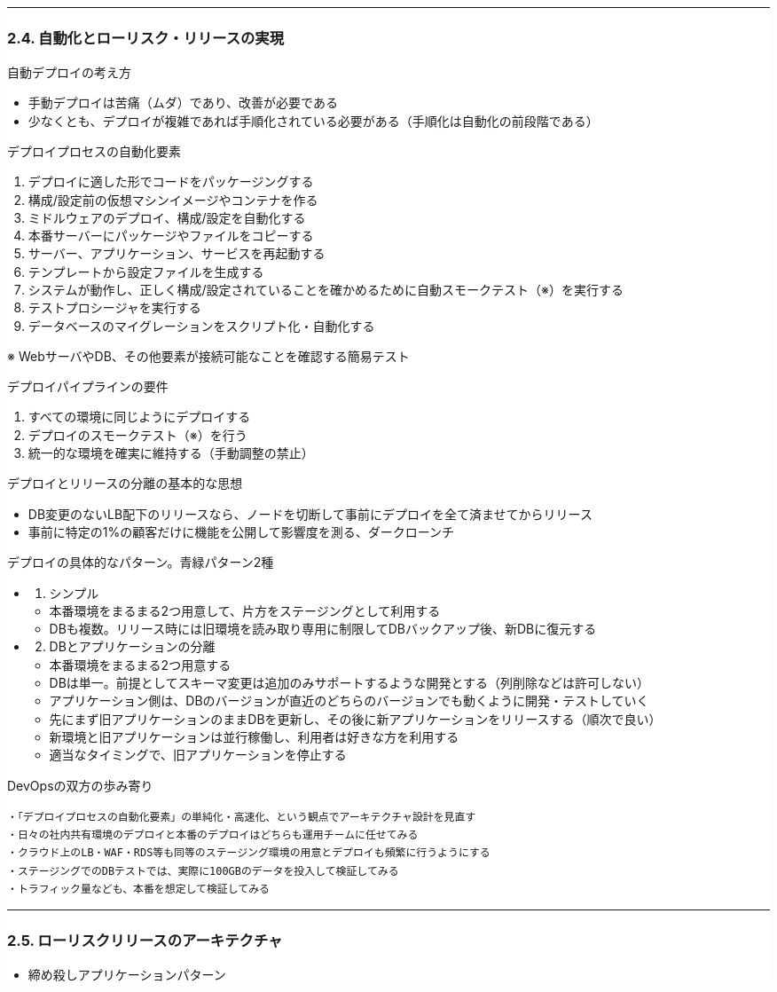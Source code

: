 ________________________________________
### 2.4. 自動化とローリスク・リリースの実現

自動デプロイの考え方

- 手動デプロイは苦痛（ムダ）であり、改善が必要である
- 少なくとも、デプロイが複雑であれば手順化されている必要がある（手順化は自動化の前段階である）

デプロイプロセスの自動化要素

1. デプロイに適した形でコードをパッケージングする
2. 構成/設定前の仮想マシンイメージやコンテナを作る
3. ミドルウェアのデプロイ、構成/設定を自動化する
4. 本番サーバーにパッケージやファイルをコピーする
5. サーバー、アプリケーション、サービスを再起動する
6. テンプレートから設定ファイルを生成する
7. システムが動作し、正しく構成/設定されていることを確かめるために自動スモークテスト（※）を実行する
8. テストプロシージャを実行する
9. データベースのマイグレーションをスクリプト化・自動化する

※ WebサーバやDB、その他要素が接続可能なことを確認する簡易テスト

デプロイパイプラインの要件

1. すべての環境に同じようにデプロイする
2. デプロイのスモークテスト（※）を行う
3. 統一的な環境を確実に維持する（手動調整の禁止）

デプロイとリリースの分離の基本的な思想

- DB変更のないLB配下のリリースなら、ノードを切断して事前にデプロイを全て済ませてからリリース
- 事前に特定の1%の顧客だけに機能を公開して影響度を測る、ダークローンチ

デプロイの具体的なパターン。青緑パターン2種

- 1. シンプル
    - 本番環境をまるまる2つ用意して、片方をステージングとして利用する
    - DBも複数。リリース時には旧環境を読み取り専用に制限してDBバックアップ後、新DBに復元する
- 2. DBとアプリケーションの分離
    - 本番環境をまるまる2つ用意する
    - DBは単一。前提としてスキーマ変更は追加のみサポートするような開発とする（列削除などは許可しない）
    - アプリケーション側は、DBのバージョンが直近のどちらのバージョンでも動くように開発・テストしていく
    - 先にまず旧アプリケーションのままDBを更新し、その後に新アプリケーションをリリースする（順次で良い）
    - 新環境と旧アプリケーションは並行稼働し、利用者は好きな方を利用する
    - 適当なタイミングで、旧アプリケーションを停止する

DevOpsの双方の歩み寄り

```text
・「デプロイプロセスの自動化要素」の単純化・高速化、という観点でアーキテクチャ設計を見直す
・日々の社内共有環境のデプロイと本番のデプロイはどちらも運用チームに任せてみる
・クラウド上のLB・WAF・RDS等も同等のステージング環境の用意とデプロイも頻繁に行うようにする
・ステージングでのDBテストでは、実際に100GBのデータを投入して検証してみる
・トラフィック量なども、本番を想定して検証してみる
```

________________________________________
### 2.5. ローリスクリリースのアーキテクチャ

- 締め殺しアプリケーションパターン